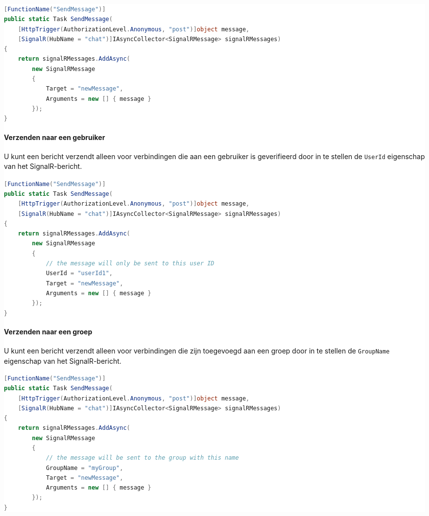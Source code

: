 ```cs
[FunctionName("SendMessage")]
public static Task SendMessage(
    [HttpTrigger(AuthorizationLevel.Anonymous, "post")]object message, 
    [SignalR(HubName = "chat")]IAsyncCollector<SignalRMessage> signalRMessages)
{
    return signalRMessages.AddAsync(
        new SignalRMessage 
        {
            Target = "newMessage", 
            Arguments = new [] { message } 
        });
}
```

#### <a name="send-to-a-user"></a>Verzenden naar een gebruiker

U kunt een bericht verzendt alleen voor verbindingen die aan een gebruiker is geverifieerd door in te stellen de `UserId` eigenschap van het SignalR-bericht.

```cs
[FunctionName("SendMessage")]
public static Task SendMessage(
    [HttpTrigger(AuthorizationLevel.Anonymous, "post")]object message, 
    [SignalR(HubName = "chat")]IAsyncCollector<SignalRMessage> signalRMessages)
{
    return signalRMessages.AddAsync(
        new SignalRMessage 
        {
            // the message will only be sent to this user ID
            UserId = "userId1",
            Target = "newMessage",
            Arguments = new [] { message }
        });
}
```

#### <a name="send-to-a-group"></a>Verzenden naar een groep

U kunt een bericht verzendt alleen voor verbindingen die zijn toegevoegd aan een groep door in te stellen de `GroupName` eigenschap van het SignalR-bericht.

```cs
[FunctionName("SendMessage")]
public static Task SendMessage(
    [HttpTrigger(AuthorizationLevel.Anonymous, "post")]object message,
    [SignalR(HubName = "chat")]IAsyncCollector<SignalRMessage> signalRMessages)
{
    return signalRMessages.AddAsync(
        new SignalRMessage
        {
            // the message will be sent to the group with this name
            GroupName = "myGroup",
            Target = "newMessage",
            Arguments = new [] { message }
        });
}
```
